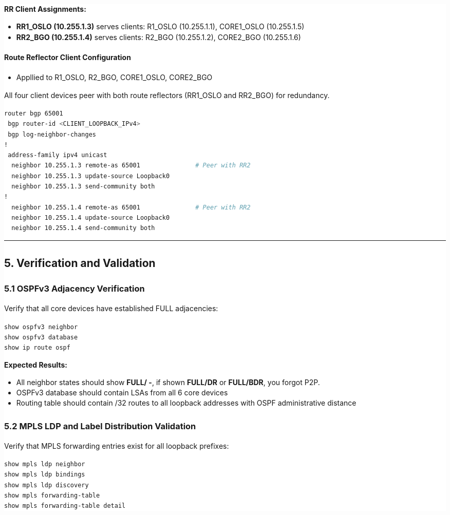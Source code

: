 **RR Client Assignments:**
- **RR1_OSLO (10.255.1.3)** serves clients: R1_OSLO (10.255.1.1), CORE1_OSLO (10.255.1.5)
- **RR2_BGO (10.255.1.4)** serves clients: R2_BGO (10.255.1.2), CORE2_BGO (10.255.1.6)

#### Route Reflector Client Configuration

* Appllied to R1_OSLO, R2_BGO, CORE1_OSLO, CORE2_BGO

All four client devices peer with both route reflectors (RR1_OSLO and RR2_BGO) for redundancy.

```bash
router bgp 65001
 bgp router-id <CLIENT_LOOPBACK_IPv4>
 bgp log-neighbor-changes
!
 address-family ipv4 unicast
  neighbor 10.255.1.3 remote-as 65001               # Peer with RR2   
  neighbor 10.255.1.3 update-source Loopback0
  neighbor 10.255.1.3 send-community both
!
  neighbor 10.255.1.4 remote-as 65001               # Peer with RR2
  neighbor 10.255.1.4 update-source Loopback0
  neighbor 10.255.1.4 send-community both
```

---

## 5. Verification and Validation

### 5.1 OSPFv3 Adjacency Verification

Verify that all core devices have established FULL adjacencies:

```bash
show ospfv3 neighbor
show ospfv3 database
show ip route ospf
```

**Expected Results:**
- All neighbor states should show **FULL/  -**, if shown **FULL/DR** or **FULL/BDR**, you forgot P2P.
- OSPFv3 database should contain LSAs from all 6 core devices
- Routing table should contain /32 routes to all loopback addresses with OSPF administrative distance

### 5.2 MPLS LDP and Label Distribution Validation

Verify that MPLS forwarding entries exist for all loopback prefixes:

```bash
show mpls ldp neighbor
show mpls ldp bindings
show mpls ldp discovery
show mpls forwarding-table
show mpls forwarding-table detail
```
